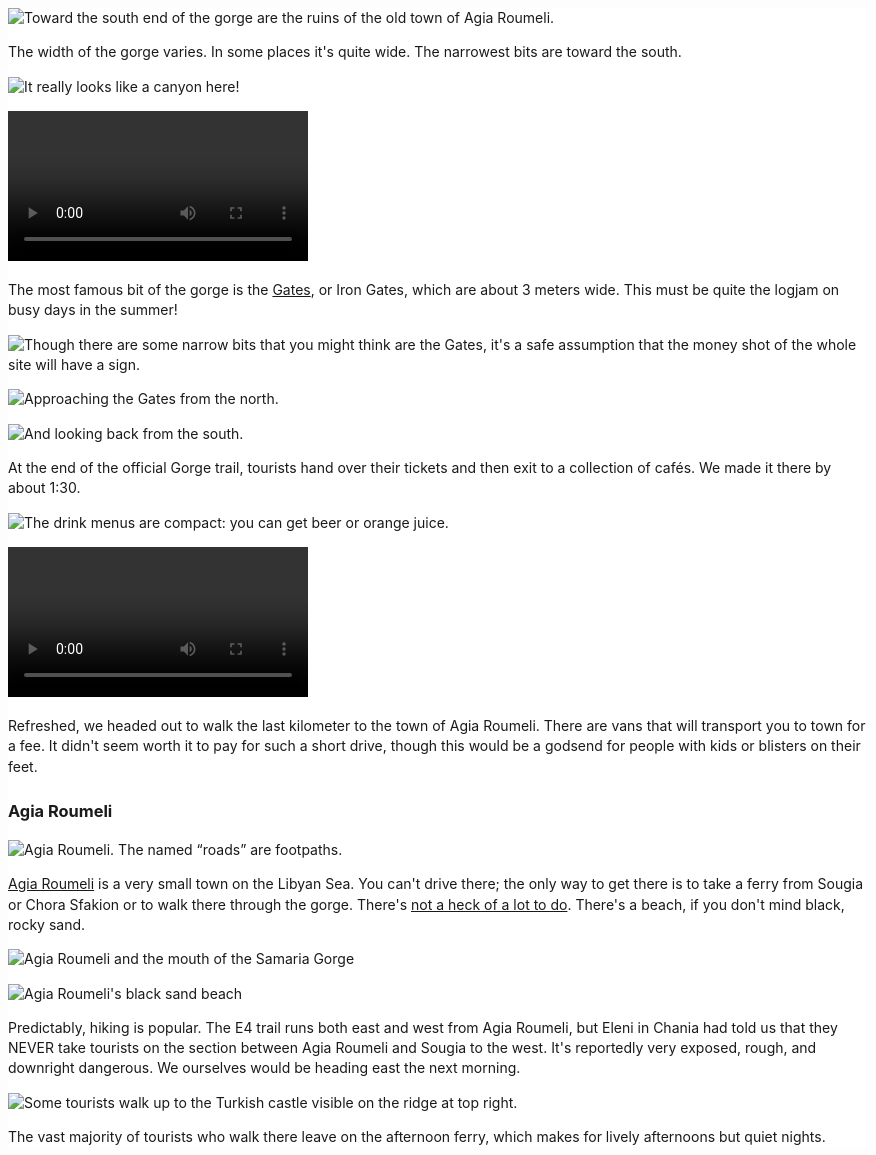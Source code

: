 ![Toward the south end of the gorge are the ruins of the old town of Agia Roumeli.](images/Samaria_ruins_IMG_3636.jpg)

The width of the gorge varies. In some places it's quite wide. The narrowest bits are toward the south.

![It really looks like a canyon here!](images/Samaria_canyon_IMG_3652.JPG)

![The walking is rough. It really wouldn't be ideal for someone who struggles with balance.](images/Samaria_walking_IMG_3659.MOV)

The most famous bit of the gorge is the [Gates](https://www.muchbetteradventures.com/magazine/samaria-gorge-crete-history/), or Iron Gates, which are about 3 meters wide. This must be quite the logjam on busy days in the summer!

![Though there are some narrow bits that you might think are the Gates, it's a safe assumption that the money shot of the whole site will have a sign.](images/Samaria_gates_sign_IMG_3689.jpg)

![Approaching the Gates from the north.](images/Samaria_approaching_gatesIMG_3688.jpg)

![And looking back from the south.](images/Samaria_gates_from_south_IMG_3697.jpg)

At the end of the official Gorge trail, tourists hand over their tickets and then exit to a collection of cafés. We made it there by about 1:30.  

![The drink menus are compact: you can get beer or orange juice.](images/Samaria_cafe_end_IMG_3705.jpg)

![We watched a couple of lammergeiers flying over the gorge.](images/Samaria_lamergeiers_trimmed.mov)

Refreshed, we headed out to walk the last kilometer to the town of Agia Roumeli. There are vans that will transport you to town for a fee. It didn't seem worth it to pay for such a short drive, though this would be a godsend for people with kids or blisters on their feet.

### Agia Roumeli

![Agia Roumeli. The named “roads” are footpaths.](images/agia_roumeli_map.jpg)

[Agia Roumeli](https://www.agiaroumeli.com) is a very small town on the Libyan Sea. You can't drive there; the only way to get there is to take a ferry from Sougia or Chora Sfakion or to walk there through the gorge. There's [not a heck of a lot to do](https://www.roamfarandwide.com/agia-roumeli-crete-greece/). There's a beach, if you don't mind black, rocky sand.

![Agia Roumeli and the mouth of the Samaria Gorge](images/Agia_Roumeli_IMG_4003.jpg)

![Agia Roumeli's black sand beach](images/Agia_Roumeli_beach_IMG_3722.jpg)

Predictably, hiking is popular. The E4 trail runs both east and west from Agia Roumeli, but Eleni in Chania had told us that they NEVER take tourists on the section between Agia Roumeli and Sougia to the west. It's reportedly very exposed, rough, and downright dangerous. We ourselves would be heading east the next morning.

![Some tourists walk up to the Turkish castle visible on the ridge at top right.](images/Agia_Roumeli_IMG_3719.jpg)

The vast majority of tourists who walk there leave on the afternoon ferry, which makes for lively afternoons but quiet nights. 
